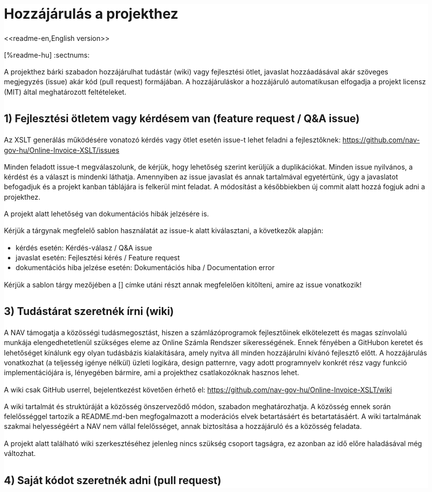 # Hozzájárulás a projekthez

<<readme-en,English version>> 

[%readme-hu]
:sectnums:

A projekthez bárki szabadon hozzájárulhat tudástár (wiki) vagy fejlesztési ötlet, javaslat hozzáadásával akár szöveges megjegyzés (issue) akár kód (pull request) formájában. A hozzájáruláskor a hozzájáruló automatikusan elfogadja a projekt licensz (MIT) által meghatározott feltételeket.

## 1) Fejlesztési ötletem vagy kérdésem van (feature request / Q&A issue)

Az XSLT generálás működésére vonatozó kérdés vagy ötlet esetén issue-t lehet feladni a fejlesztőknek: https://github.com/nav-gov-hu/Online-Invoice-XSLT/issues

Minden feladott issue-t megválaszolunk, de kérjük, hogy lehetőség szerint kerüljük a duplikációkat. Minden issue nyilvános, a kérdést és a választ is mindenki láthatja. Amennyiben az issue javaslat és annak tartalmával egyetértünk, úgy a javaslatot befogadjuk és a projekt kanban táblájára is felkerül mint feladat. A módosítást a későbbiekben új commit alatt hozzá fogjuk adni a projekthez.

A projekt alatt lehetőség van dokumentációs hibák jelzésére is.

Kérjük a tárgynak megfelelő sablon használatát az issue-k alatt kiválasztani, a következők alapján:

- kérdés esetén: Kérdés-válasz / Q&A issue
- javaslat esetén: Fejlesztési kérés / Feature request
- dokumentációs hiba jelzése esetén: Dokumentációs hiba / Documentation error

Kérjük a sablon tárgy mezőjében a [] címke utáni részt annak megfelelően kitölteni, amire az issue vonatkozik!

## 3) Tudástárat szeretnék írni (wiki)

A NAV támogatja a közösségi tudásmegosztást, hiszen a számlázóprogramok fejlesztőinek elkötelezett és magas színvolalú munkája elengedhetetlenül szükséges eleme az Online Számla Rendszer sikerességének. Ennek fényében a GitHubon keretet és lehetőséget kínálunk egy olyan tudásbázis kialakítására, amely nyitva áll minden hozzájárulni kívánó fejlesztő előtt. A hozzájárulás vonatkozhat (a teljesség igénye nélkül) üzleti logikára, design patternre, vagy adott programnyelv konkrét rész vagy funkció implementációjára is, lényegében bármire, ami a projekthez csatlakozóknak hasznos lehet.

A wiki csak GitHub userrel, bejelentkezést követően érhető el: https://github.com/nav-gov-hu/Online-Invoice-XSLT/wiki

A wiki tartalmát és struktúráját a közösség önszerveződő módon, szabadon meghatározhatja. A közösség ennek során felelősséggel tartozik a README.md-ben megfogalmazott a moderációs elvek betartásáért és betartatásáért. A wiki tartalmának szakmai helyességéért a NAV nem vállal felelősséget, annak biztosítása a hozzájáruló és a közösség feladata.

A projekt alatt található wiki szerkesztéséhez jelenleg nincs szükség csoport tagságra, ez azonban az idő előre haladásával még változhat.

## 4) Saját kódot szeretnék adni (pull request)
